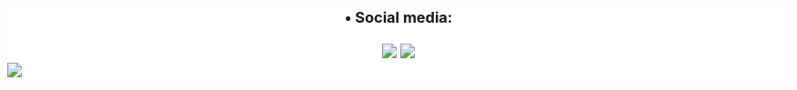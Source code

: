 <div align="center" >  
  <h3 align="rigth">• Social media: </h3>
<a href="http://www.linkedin.com/in/tulio-farias-fracaro" target="_blank"><img src="https://img.shields.io/badge/LinkedIn-ffc300?style=for-the-badge&logo=linkedin&logoColor=white&labelColor=ffc300&color=fff"></a>
  <a href="http://www.instagram.com/tulio_f.f/" target="_blank"><img src="https://img.shields.io/badge/Instagram-ffc300?style=for-the-badge&logo=instagram&logoColor=white&labelColor=ffc300&color=fff"></a>
</div>

<img width=100% src="https://capsule-render.vercel.app/api?type=waving&color=2a3aeb&height=120&section=footer"/>
